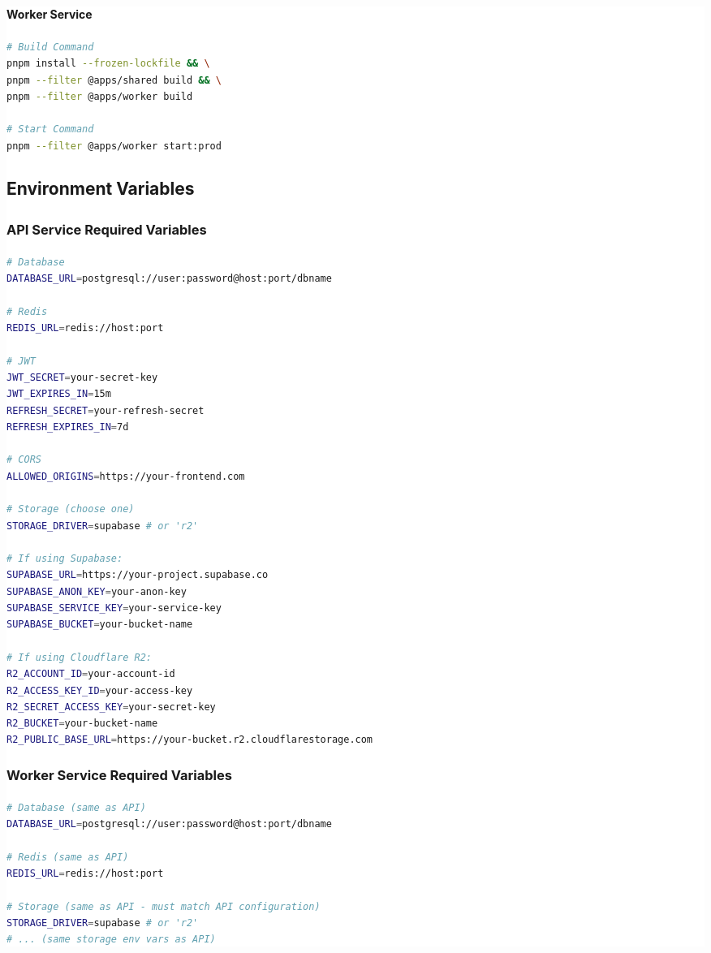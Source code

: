 #### Worker Service

```bash
# Build Command
pnpm install --frozen-lockfile && \
pnpm --filter @apps/shared build && \
pnpm --filter @apps/worker build

# Start Command
pnpm --filter @apps/worker start:prod
```

## Environment Variables

### API Service Required Variables

```bash
# Database
DATABASE_URL=postgresql://user:password@host:port/dbname

# Redis
REDIS_URL=redis://host:port

# JWT
JWT_SECRET=your-secret-key
JWT_EXPIRES_IN=15m
REFRESH_SECRET=your-refresh-secret
REFRESH_EXPIRES_IN=7d

# CORS
ALLOWED_ORIGINS=https://your-frontend.com

# Storage (choose one)
STORAGE_DRIVER=supabase # or 'r2'

# If using Supabase:
SUPABASE_URL=https://your-project.supabase.co
SUPABASE_ANON_KEY=your-anon-key
SUPABASE_SERVICE_KEY=your-service-key
SUPABASE_BUCKET=your-bucket-name

# If using Cloudflare R2:
R2_ACCOUNT_ID=your-account-id
R2_ACCESS_KEY_ID=your-access-key
R2_SECRET_ACCESS_KEY=your-secret-key
R2_BUCKET=your-bucket-name
R2_PUBLIC_BASE_URL=https://your-bucket.r2.cloudflarestorage.com
```

### Worker Service Required Variables

```bash
# Database (same as API)
DATABASE_URL=postgresql://user:password@host:port/dbname

# Redis (same as API)
REDIS_URL=redis://host:port

# Storage (same as API - must match API configuration)
STORAGE_DRIVER=supabase # or 'r2'
# ... (same storage env vars as API)
```
